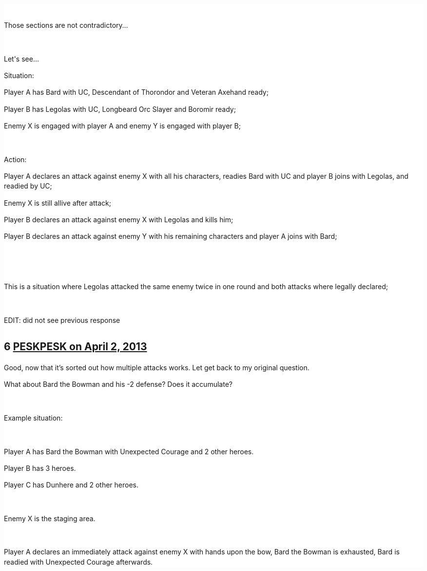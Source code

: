  

Those sections are not contradictory…

 

Let's see…

Situation:

Player A has Bard with UC, Descendant of Thorondor and Veteran Axehand ready;

Player B has Legolas with UC, Longbeard Orc Slayer and Boromir ready;

Enemy X is engaged with player A and enemy Y is engaged with player B;

 

Action:

Player A declares an attack against enemy X with all his characters, readies Bard with UC and player B joins with Legolas, and readied by UC;

Enemy X is still allive after attack;

Player B declares an attack against enemy X with Legolas and kills him;

Player B declares an attack against enemy Y with his remaining characters and player A joins with Bard;

 

 

This is a situation where Legolas attacked the same enemy twice in one round and both attacks where legally declared;

 

EDIT: did not see previous response

## 6 [PESKPESK on April 2, 2013](https://community.fantasyflightgames.com/topic/81734-dunhere-bard-the-bowman-and-multiple-attacks/?do=findComment&comment=780587)

Good, now that it’s sorted out how multiple attacks works. Let get back to my original question.

What about Bard the Bowman and his -2 defense? Does it accumulate?

 

Example situation:

 

Player A has Bard the Bowman with Unexpected Courage and 2 other heroes.

Player B has 3 heroes.

Player C has Dunhere and 2 other heroes.

 

Enemy X is the staging area.

 

Player A declares an immediately attack against enemy X with hands upon the bow, Bard the Bowman is exhausted, Bard is readied with Unexpected Courage afterwards.
